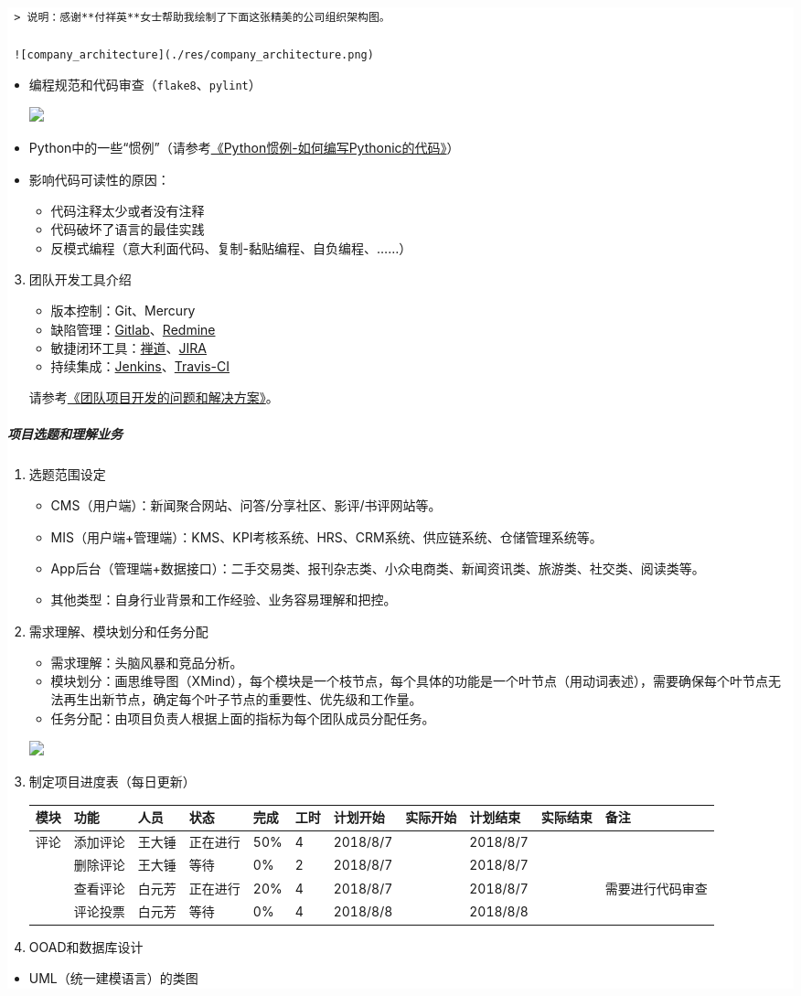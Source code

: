      > 说明：感谢**付祥英**女士帮助我绘制了下面这张精美的公司组织架构图。

     ![company_architecture](./res/company_architecture.png)

   - 编程规范和代码审查（`flake8`、`pylint`）

     ![](./res/pylint.png)

   - Python中的一些“惯例”（请参考[《Python惯例-如何编写Pythonic的代码》](Python惯例.md)）

   - 影响代码可读性的原因：

     - 代码注释太少或者没有注释
     - 代码破坏了语言的最佳实践
     - 反模式编程（意大利面代码、复制-黏贴编程、自负编程、……）

3. 团队开发工具介绍
   - 版本控制：Git、Mercury
   - 缺陷管理：[Gitlab](https://about.gitlab.com/)、[Redmine](http://www.redmine.org.cn/)
   - 敏捷闭环工具：[禅道](https://www.zentao.net/)、[JIRA](https://www.atlassian.com/software/jira/features)
   - 持续集成：[Jenkins](https://jenkins.io/)、[Travis-CI](https://travis-ci.org/)

   请参考[《团队项目开发的问题和解决方案》](Day91-100/91.团队项目开发的问题和解决方案.md)。

##### 项目选题和理解业务

1. 选题范围设定

   - CMS（用户端）：新闻聚合网站、问答/分享社区、影评/书评网站等。
   - MIS（用户端+管理端）：KMS、KPI考核系统、HRS、CRM系统、供应链系统、仓储管理系统等。

   - App后台（管理端+数据接口）：二手交易类、报刊杂志类、小众电商类、新闻资讯类、旅游类、社交类、阅读类等。
   - 其他类型：自身行业背景和工作经验、业务容易理解和把控。

2. 需求理解、模块划分和任务分配

   - 需求理解：头脑风暴和竞品分析。
   - 模块划分：画思维导图（XMind），每个模块是一个枝节点，每个具体的功能是一个叶节点（用动词表述），需要确保每个叶节点无法再生出新节点，确定每个叶子节点的重要性、优先级和工作量。
   - 任务分配：由项目负责人根据上面的指标为每个团队成员分配任务。

   ![](./res/requirements_by_xmind.png)

3. 制定项目进度表（每日更新）

   | 模块 | 功能     | 人员   | 状态     | 完成 | 工时 | 计划开始 | 实际开始 | 计划结束 | 实际结束 | 备注             |
   | ---- | -------- | ------ | -------- | ---- | ---- | -------- | -------- | -------- | -------- | ---------------- |
   | 评论 | 添加评论 | 王大锤 | 正在进行 | 50%  | 4    | 2018/8/7 |          | 2018/8/7 |          |                  |
   |      | 删除评论 | 王大锤 | 等待     | 0%   | 2    | 2018/8/7 |          | 2018/8/7 |          |                  |
   |      | 查看评论 | 白元芳 | 正在进行 | 20%  | 4    | 2018/8/7 |          | 2018/8/7 |          | 需要进行代码审查 |
   |      | 评论投票 | 白元芳 | 等待     | 0%   | 4    | 2018/8/8 |          | 2018/8/8 |          |                  |

4. OOAD和数据库设计

  - UML（统一建模语言）的类图
